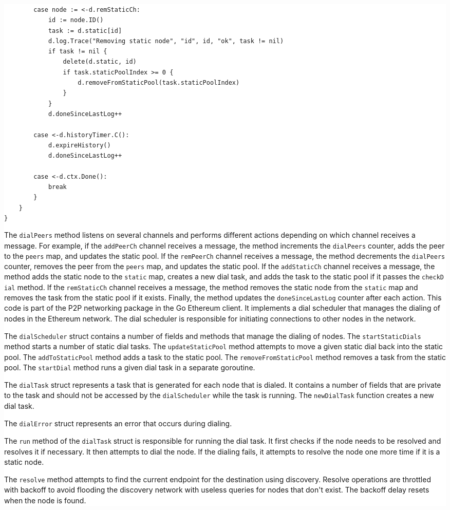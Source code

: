 ```
		case node := <-d.remStaticCh:
			id := node.ID()
			task := d.static[id]
			d.log.Trace("Removing static node", "id", id, "ok", task != nil)
			if task != nil {
				delete(d.static, id)
				if task.staticPoolIndex >= 0 {
					d.removeFromStaticPool(task.staticPoolIndex)
				}
			}
			d.doneSinceLastLog++

		case <-d.historyTimer.C():
			d.expireHistory()
			d.doneSinceLastLog++

		case <-d.ctx.Done():
			break
		}
	}
}
```

The `dialPeers` method listens on several channels and performs different actions depending on which channel receives a message. For example, if the `addPeerCh` channel receives a message, the method increments the `dialPeers` counter, adds the peer to the `peers` map, and updates the static pool. If the `remPeerCh` channel receives a message, the method decrements the `dialPeers` counter, removes the peer from the `peers` map, and updates the static pool. If the `addStaticCh` channel receives a message, the method adds the static node to the `static` map, creates a new dial task, and adds the task to the static pool if it passes the `checkDial` method. If the `remStaticCh` channel receives a message, the method removes the static node from the `static` map and removes the task from the static pool if it exists. Finally, the method updates the `doneSinceLastLog` counter after each action. This code is part of the P2P networking package in the Go Ethereum client. It implements a dial scheduler that manages the dialing of nodes in the Ethereum network. The dial scheduler is responsible for initiating connections to other nodes in the network.

The `dialScheduler` struct contains a number of fields and methods that manage the dialing of nodes. The `startStaticDials` method starts a number of static dial tasks. The `updateStaticPool` method attempts to move a given static dial back into the static pool. The `addToStaticPool` method adds a task to the static pool. The `removeFromStaticPool` method removes a task from the static pool. The `startDial` method runs a given dial task in a separate goroutine.

The `dialTask` struct represents a task that is generated for each node that is dialed. It contains a number of fields that are private to the task and should not be accessed by the `dialScheduler` while the task is running. The `newDialTask` function creates a new dial task.

The `dialError` struct represents an error that occurs during dialing.

The `run` method of the `dialTask` struct is responsible for running the dial task. It first checks if the node needs to be resolved and resolves it if necessary. It then attempts to dial the node. If the dialing fails, it attempts to resolve the node one more time if it is a static node.

The `resolve` method attempts to find the current endpoint for the destination using discovery. Resolve operations are throttled with backoff to avoid flooding the discovery network with useless queries for nodes that don't exist. The backoff delay resets when the node is found.
